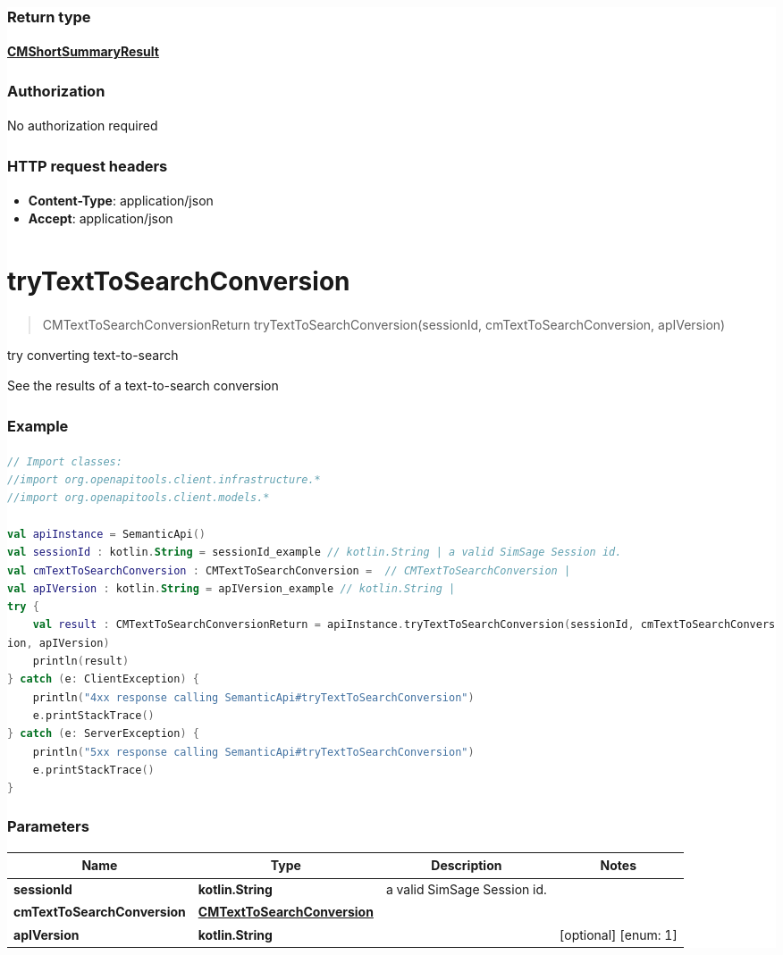 ### Return type

[**CMShortSummaryResult**](CMShortSummaryResult.md)

### Authorization

No authorization required

### HTTP request headers

 - **Content-Type**: application/json
 - **Accept**: application/json

<a id="tryTextToSearchConversion"></a>
# **tryTextToSearchConversion**
> CMTextToSearchConversionReturn tryTextToSearchConversion(sessionId, cmTextToSearchConversion, apIVersion)

try converting text-to-search

See the results of a text-to-search conversion

### Example
```kotlin
// Import classes:
//import org.openapitools.client.infrastructure.*
//import org.openapitools.client.models.*

val apiInstance = SemanticApi()
val sessionId : kotlin.String = sessionId_example // kotlin.String | a valid SimSage Session id.
val cmTextToSearchConversion : CMTextToSearchConversion =  // CMTextToSearchConversion | 
val apIVersion : kotlin.String = apIVersion_example // kotlin.String | 
try {
    val result : CMTextToSearchConversionReturn = apiInstance.tryTextToSearchConversion(sessionId, cmTextToSearchConversion, apIVersion)
    println(result)
} catch (e: ClientException) {
    println("4xx response calling SemanticApi#tryTextToSearchConversion")
    e.printStackTrace()
} catch (e: ServerException) {
    println("5xx response calling SemanticApi#tryTextToSearchConversion")
    e.printStackTrace()
}
```

### Parameters

Name | Type | Description  | Notes
------------- | ------------- | ------------- | -------------
 **sessionId** | **kotlin.String**| a valid SimSage Session id. |
 **cmTextToSearchConversion** | [**CMTextToSearchConversion**](CMTextToSearchConversion.md)|  |
 **apIVersion** | **kotlin.String**|  | [optional] [enum: 1]
